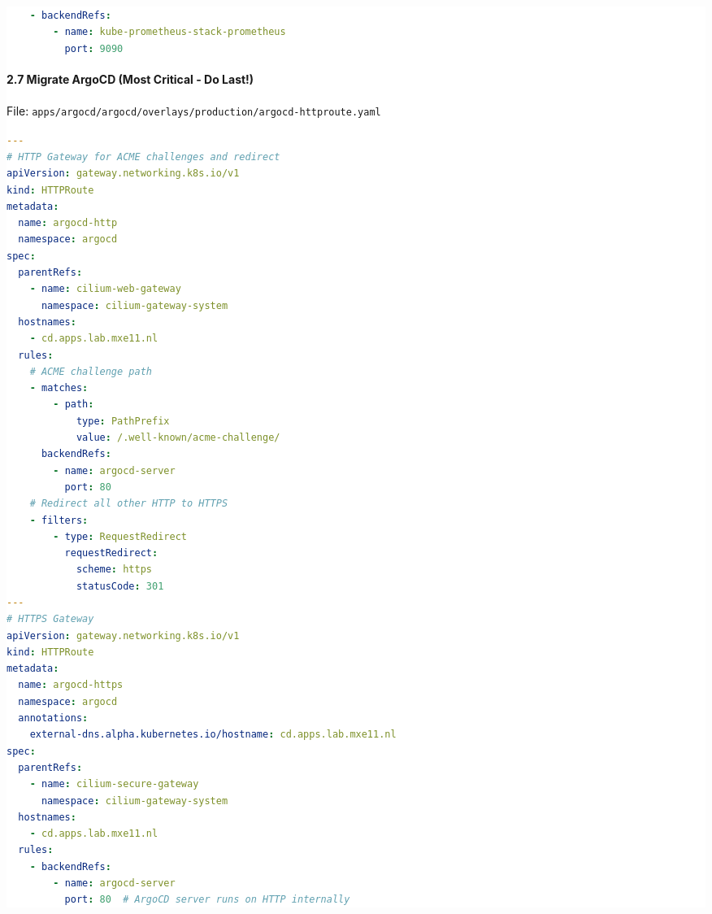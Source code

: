 ```yaml
    - backendRefs:
        - name: kube-prometheus-stack-prometheus
          port: 9090
```

#### 2.7 Migrate ArgoCD (Most Critical - Do Last!)

File: `apps/argocd/argocd/overlays/production/argocd-httproute.yaml`

```yaml
---
# HTTP Gateway for ACME challenges and redirect
apiVersion: gateway.networking.k8s.io/v1
kind: HTTPRoute
metadata:
  name: argocd-http
  namespace: argocd
spec:
  parentRefs:
    - name: cilium-web-gateway
      namespace: cilium-gateway-system
  hostnames:
    - cd.apps.lab.mxe11.nl
  rules:
    # ACME challenge path
    - matches:
        - path:
            type: PathPrefix
            value: /.well-known/acme-challenge/
      backendRefs:
        - name: argocd-server
          port: 80
    # Redirect all other HTTP to HTTPS
    - filters:
        - type: RequestRedirect
          requestRedirect:
            scheme: https
            statusCode: 301
---
# HTTPS Gateway
apiVersion: gateway.networking.k8s.io/v1
kind: HTTPRoute
metadata:
  name: argocd-https
  namespace: argocd
  annotations:
    external-dns.alpha.kubernetes.io/hostname: cd.apps.lab.mxe11.nl
spec:
  parentRefs:
    - name: cilium-secure-gateway
      namespace: cilium-gateway-system
  hostnames:
    - cd.apps.lab.mxe11.nl
  rules:
    - backendRefs:
        - name: argocd-server
          port: 80  # ArgoCD server runs on HTTP internally
```
